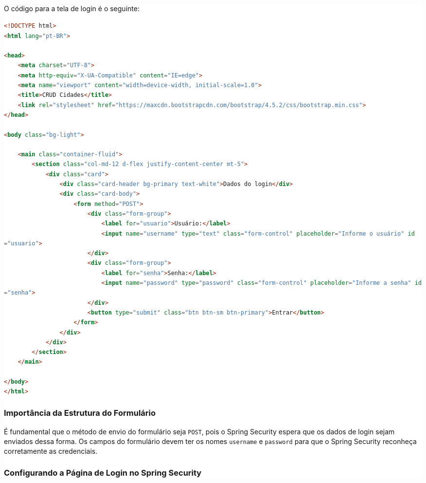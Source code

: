 O código para a tela de login é o seguinte:

```html
<!DOCTYPE html>
<html lang="pt-BR">

<head>
    <meta charset="UTF-8">
    <meta http-equiv="X-UA-Compatible" content="IE=edge">
    <meta name="viewport" content="width=device-width, initial-scale=1.0">
    <title>CRUD Cidades</title>
    <link rel="stylesheet" href="https://maxcdn.bootstrapcdn.com/bootstrap/4.5.2/css/bootstrap.min.css">
</head>

<body class="bg-light">

    <main class="container-fluid">
        <section class="col-md-12 d-flex justify-content-center mt-5">
            <div class="card">
                <div class="card-header bg-primary text-white">Dados do login</div>
                <div class="card-body">
                    <form method="POST">
                        <div class="form-group">
                            <label for="usuario">Usuário:</label>
                            <input name="username" type="text" class="form-control" placeholder="Informe o usuário" id="usuario">
                        </div>
                        <div class="form-group">
                            <label for="senha">Senha:</label>
                            <input name="password" type="password" class="form-control" placeholder="Informe a senha" id="senha">
                        </div>
                        <button type="submit" class="btn btn-sm btn-primary">Entrar</button>
                    </form>
                </div>
            </div>
        </section>
    </main>

</body>
</html>
```

### Importância da Estrutura do Formulário

É fundamental que o método de envio do formulário seja `POST`, pois o Spring Security espera que os dados de login sejam enviados dessa forma. Os campos do formulário devem ter os nomes `username` e `password` para que o Spring Security reconheça corretamente as credenciais.

### Configurando a Página de Login no Spring Security
